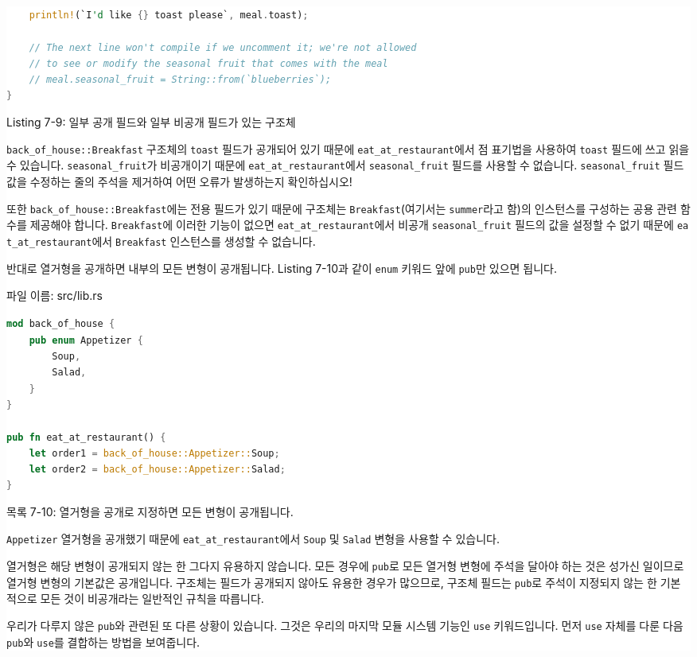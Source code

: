 ```rust
    println!(`I'd like {} toast please`, meal.toast);

    // The next line won't compile if we uncomment it; we're not allowed
    // to see or modify the seasonal fruit that comes with the meal
    // meal.seasonal_fruit = String::from(`blueberries`);
}
```

Listing 7-9: 일부 공개 필드와 일부 비공개 필드가 있는 구조체

`back_of_house::Breakfast` 구조체의 `toast` 필드가 공개되어 있기 때문에 `eat_at_restaurant`에서 점 표기법을 사용하여 `toast` 필드에 쓰고 읽을 수 있습니다. `seasonal_fruit`가 비공개이기 때문에 `eat_at_restaurant`에서 `seasonal_fruit` 필드를 사용할 수 없습니다. `seasonal_fruit` 필드 값을 수정하는 줄의 주석을 제거하여 어떤 오류가 발생하는지 확인하십시오!

또한 `back_of_house::Breakfast`에는 전용 필드가 있기 때문에 구조체는 `Breakfast`(여기서는 `summer`라고 함)의 인스턴스를 구성하는 공용 관련 함수를 제공해야 합니다. `Breakfast`에 이러한 기능이 없으면 `eat_at_restaurant`에서 비공개 `seasonal_fruit` 필드의 값을 설정할 수 없기 때문에 `eat_at_restaurant`에서 `Breakfast` 인스턴스를 생성할 수 없습니다.



반대로 열거형을 공개하면 내부의 모든 변형이 공개됩니다. Listing 7-10과 같이 `enum` 키워드 앞에 `pub`만 있으면 됩니다.

파일 이름: src/lib.rs

```rust
mod back_of_house {
    pub enum Appetizer {
        Soup,
        Salad,
    }
}

pub fn eat_at_restaurant() {
    let order1 = back_of_house::Appetizer::Soup;
    let order2 = back_of_house::Appetizer::Salad;
}
```

목록 7-10: 열거형을 공개로 지정하면 모든 변형이 공개됩니다.

`Appetizer` 열거형을 공개했기 때문에 `eat_at_restaurant`에서 `Soup` 및 `Salad` 변형을 사용할 수 있습니다.

열거형은 해당 변형이 공개되지 않는 한 그다지 유용하지 않습니다. 모든 경우에 `pub`로 모든 열거형 변형에 주석을 달아야 하는 것은 성가신 일이므로 열거형 변형의 기본값은 공개입니다. 구조체는 필드가 공개되지 않아도 유용한 경우가 많으므로, 구조체 필드는 `pub`로 주석이 지정되지 않는 한 기본적으로 모든 것이 비공개라는 일반적인 규칙을 따릅니다.

우리가 다루지 않은 `pub`와 관련된 또 다른 상황이 있습니다. 그것은 우리의 마지막 모듈 시스템 기능인 `use` 키워드입니다. 먼저 `use` 자체를 다룬 다음 `pub`와 `use`를 결합하는 방법을 보여줍니다.
